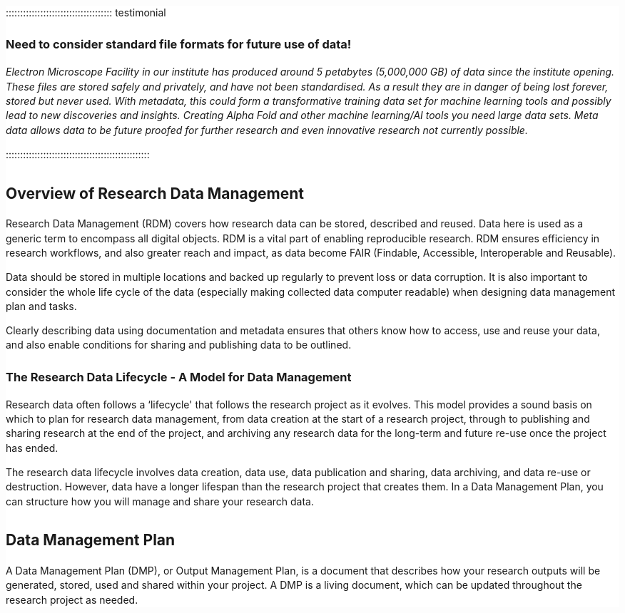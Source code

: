 :::::::::::::::::::::::::::::::::::::  testimonial

### Need to consider standard file formats for future use of data!

*Electron Microscope Facility in our institute has produced around 5 petabytes (5,000,000 GB) of data since the institute opening.
These files are stored safely and privately, and have not been standardised.
As a result they are in danger of being lost forever, stored but never used.
With metadata, this could form a transformative training data set for machine learning tools and possibly lead to new discoveries and insights.
Creating Alpha Fold and other machine learning/AI tools you need large data sets.
Meta data allows data to be future proofed for further research and even innovative research not currently possible.*

::::::::::::::::::::::::::::::::::::::::::::::::::

## Overview of Research Data Management

Research Data Management (RDM) covers how research data can be stored, described and reused. Data here is used as a generic term to encompass all digital objects. RDM is a vital part of enabling reproducible research.
RDM ensures efficiency in research workflows, and also greater reach and impact, as data become FAIR (Findable, Accessible, Interoperable and Reusable).

Data should be stored in multiple locations and backed up regularly to prevent loss or data corruption. It is also important to consider the whole life cycle of the data (especially making collected data computer readable) when designing data management plan and tasks.



Clearly describing data using documentation and metadata ensures that others know how to access, use and reuse your data, and also enable conditions for sharing and publishing data to be outlined.

 

### The Research Data Lifecycle - A Model for Data Management

Research data often follows a ‘lifecycle' that follows the research project as it evolves.
This model provides a sound basis on which to plan for research data management, from data creation at the start of a research project, through to publishing and sharing research at the end of the project, and archiving any research data for the long-term and future re-use once the project has ended.

The research data lifecycle involves data creation, data use, data publication and sharing, data archiving, and data re-use or destruction.
However, data have a longer lifespan than the research project that creates them. In a Data Management Plan, you can structure how you will manage and share your research data.

## Data Management Plan

A Data Management Plan (DMP), or Output Management Plan, is a document that describes how your research outputs will be generated, stored, used and shared within your project.
A DMP is a living document, which can be updated throughout the research project as needed.
